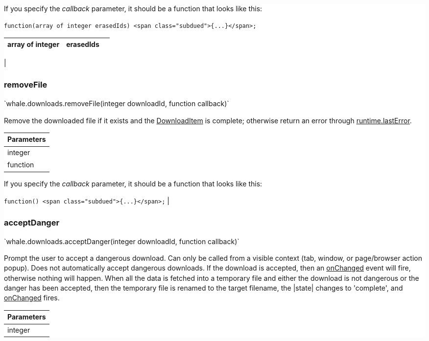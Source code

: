 If you specify the _callback_ parameter, it should be a function that looks like this:

`function(array of integer erasedIds) <span class="subdued">{...}</span>;`

| array of integer | erasedIds |  |
|---|---|---|
 |

</div>

</div>

<div>

### removeFile

<div class="summary">`whale.downloads.removeFile(<span>integer downloadId</span>, <span class="optional">function callback</span>)`</div>

<div class="description">

Remove the downloaded file if it exists and the [DownloadItem](/extensions/downloads#type-DownloadItem) is complete; otherwise return an error through [runtime.lastError](/extensions/runtime#property-lastError).

| Parameters |
|---|
| integer | downloadId |  |
| function | <span class="optional">(optional)</span> callback | 

If you specify the _callback_ parameter, it should be a function that looks like this:

`function() <span class="subdued">{...}</span>;` |

</div>

</div>

<div>

### acceptDanger

<div class="summary">`whale.downloads.acceptDanger(<span>integer downloadId</span>, <span class="optional">function callback</span>)`</div>

<div class="description">

Prompt the user to accept a dangerous download. Can only be called from a visible context (tab, window, or page/browser action popup). Does not automatically accept dangerous downloads. If the download is accepted, then an [onChanged](/extensions/downloads#event-onChanged) event will fire, otherwise nothing will happen. When all the data is fetched into a temporary file and either the download is not dangerous or the danger has been accepted, then the temporary file is renamed to the target filename, the |state| changes to 'complete', and [onChanged](/extensions/downloads#event-onChanged) fires.

| Parameters |
|---|
| integer | downloadId | 
